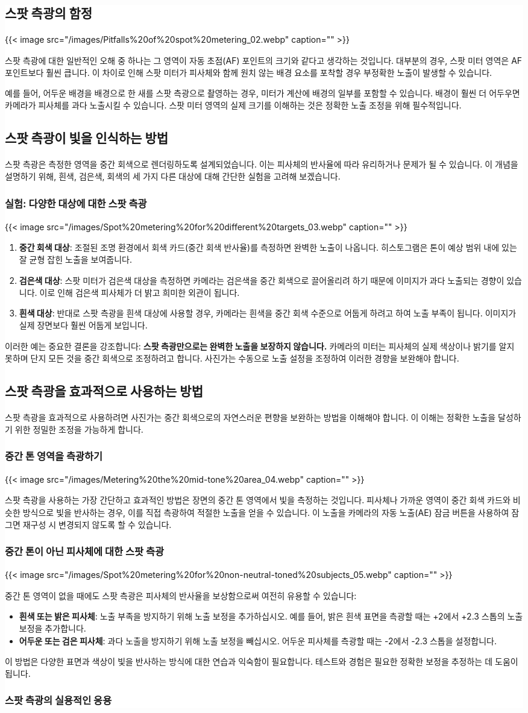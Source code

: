 ## 스팟 측광의 함정
{{< image src="/images/Pitfalls%20of%20spot%20metering_02.webp" caption="" >}}

스팟 측광에 대한 일반적인 오해 중 하나는 그 영역이 자동 초점(AF) 포인트의 크기와 같다고 생각하는 것입니다. 대부분의 경우, 스팟 미터 영역은 AF 포인트보다 훨씬 큽니다. 이 차이로 인해 스팟 미터가 피사체와 함께 원치 않는 배경 요소를 포착할 경우 부정확한 노출이 발생할 수 있습니다.

예를 들어, 어두운 배경을 배경으로 한 새를 스팟 측광으로 촬영하는 경우, 미터가 계산에 배경의 일부를 포함할 수 있습니다. 배경이 훨씬 더 어두우면 카메라가 피사체를 과다 노출시킬 수 있습니다. 스팟 미터 영역의 실제 크기를 이해하는 것은 정확한 노출 조정을 위해 필수적입니다.

## 스팟 측광이 빛을 인식하는 방법

스팟 측광은 측정한 영역을 중간 회색으로 렌더링하도록 설계되었습니다. 이는 피사체의 반사율에 따라 유리하거나 문제가 될 수 있습니다. 이 개념을 설명하기 위해, 흰색, 검은색, 회색의 세 가지 다른 대상에 대해 간단한 실험을 고려해 보겠습니다.

### 실험: 다양한 대상에 대한 스팟 측광
{{< image src="/images/Spot%20metering%20for%20different%20targets_03.webp" caption="" >}}

1. **중간 회색 대상**: 조절된 조명 환경에서 회색 카드(중간 회색 반사율)를 측정하면 완벽한 노출이 나옵니다. 히스토그램은 톤이 예상 범위 내에 있는 잘 균형 잡힌 노출을 보여줍니다.
    
2. **검은색 대상**: 스팟 미터가 검은색 대상을 측정하면 카메라는 검은색을 중간 회색으로 끌어올리려 하기 때문에 이미지가 과다 노출되는 경향이 있습니다. 이로 인해 검은색 피사체가 더 밝고 희미한 외관이 됩니다.
    
3. **흰색 대상**: 반대로 스팟 측광을 흰색 대상에 사용할 경우, 카메라는 흰색을 중간 회색 수준으로 어둡게 하려고 하여 노출 부족이 됩니다. 이미지가 실제 장면보다 훨씬 어둡게 보입니다.
    

이러한 예는 중요한 결론을 강조합니다: **스팟 측광만으로는 완벽한 노출을 보장하지 않습니다.** 카메라의 미터는 피사체의 실제 색상이나 밝기를 알지 못하며 단지 모든 것을 중간 회색으로 조정하려고 합니다. 사진가는 수동으로 노출 설정을 조정하여 이러한 경향을 보완해야 합니다.

## 스팟 측광을 효과적으로 사용하는 방법

스팟 측광을 효과적으로 사용하려면 사진가는 중간 회색으로의 자연스러운 편향을 보완하는 방법을 이해해야 합니다. 이 이해는 정확한 노출을 달성하기 위한 정밀한 조정을 가능하게 합니다.

### 중간 톤 영역을 측광하기
{{< image src="/images/Metering%20the%20mid-tone%20area_04.webp" caption="" >}} 

스팟 측광을 사용하는 가장 간단하고 효과적인 방법은 장면의 중간 톤 영역에서 빛을 측정하는 것입니다. 피사체나 가까운 영역이 중간 회색 카드와 비슷한 방식으로 빛을 반사하는 경우, 이를 직접 측광하여 적절한 노출을 얻을 수 있습니다. 이 노출을 카메라의 자동 노출(AE) 잠금 버튼을 사용하여 잠그면 재구성 시 변경되지 않도록 할 수 있습니다.

### 중간 톤이 아닌 피사체에 대한 스팟 측광
{{< image src="/images/Spot%20metering%20for%20non-neutral-toned%20subjects_05.webp" caption="" >}}

중간 톤 영역이 없을 때에도 스팟 측광은 피사체의 반사율을 보상함으로써 여전히 유용할 수 있습니다:

- **흰색 또는 밝은 피사체**: 노출 부족을 방지하기 위해 노출 보정을 추가하십시오. 예를 들어, 밝은 흰색 표면을 측광할 때는 +2에서 +2.3 스톱의 노출 보정을 추가합니다.
- **어두운 또는 검은 피사체**: 과다 노출을 방지하기 위해 노출 보정을 빼십시오. 어두운 피사체를 측광할 때는 -2에서 -2.3 스톱을 설정합니다.

이 방법은 다양한 표면과 색상이 빛을 반사하는 방식에 대한 연습과 익숙함이 필요합니다. 테스트와 경험은 필요한 정확한 보정을 추정하는 데 도움이 됩니다.

### 스팟 측광의 실용적인 응용
